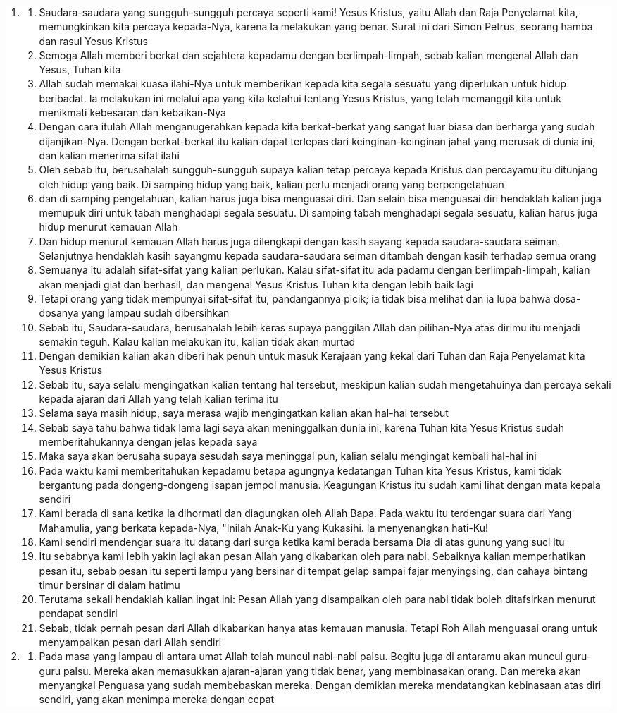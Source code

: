 <ol>
  <li>
    <ol>
      <li>Saudara-saudara yang sungguh-sungguh percaya seperti kami! Yesus Kristus, yaitu Allah dan Raja Penyelamat kita, memungkinkan kita percaya kepada-Nya, karena Ia melakukan yang benar. Surat ini dari Simon Petrus, seorang hamba dan rasul Yesus Kristus</li>
      <li>Semoga Allah memberi berkat dan sejahtera kepadamu dengan berlimpah-limpah, sebab kalian mengenal Allah dan Yesus, Tuhan kita</li>
      <li>Allah sudah memakai kuasa ilahi-Nya untuk memberikan kepada kita segala sesuatu yang diperlukan untuk hidup beribadat. Ia melakukan ini melalui apa yang kita ketahui tentang Yesus Kristus, yang telah memanggil kita untuk menikmati kebesaran dan kebaikan-Nya</li>
      <li>Dengan cara itulah Allah menganugerahkan kepada kita berkat-berkat yang sangat luar biasa dan berharga yang sudah dijanjikan-Nya. Dengan berkat-berkat itu kalian dapat terlepas dari keinginan-keinginan jahat yang merusak di dunia ini, dan kalian menerima sifat ilahi</li>
      <li>Oleh sebab itu, berusahalah sungguh-sungguh supaya kalian tetap percaya kepada Kristus dan percayamu itu ditunjang oleh hidup yang baik. Di samping hidup yang baik, kalian perlu menjadi orang yang berpengetahuan</li>
      <li>dan di samping pengetahuan, kalian harus juga bisa menguasai diri. Dan selain bisa menguasai diri hendaklah kalian juga memupuk diri untuk tabah menghadapi segala sesuatu. Di samping tabah menghadapi segala sesuatu, kalian harus juga hidup menurut kemauan Allah</li>
      <li>Dan hidup menurut kemauan Allah harus juga dilengkapi dengan kasih sayang kepada saudara-saudara seiman. Selanjutnya hendaklah kasih sayangmu kepada saudara-saudara seiman ditambah dengan kasih terhadap semua orang</li>
      <li>Semuanya itu adalah sifat-sifat yang kalian perlukan. Kalau sifat-sifat itu ada padamu dengan berlimpah-limpah, kalian akan menjadi giat dan berhasil, dan mengenal Yesus Kristus Tuhan kita dengan lebih baik lagi</li>
      <li>Tetapi orang yang tidak mempunyai sifat-sifat itu, pandangannya picik; ia tidak bisa melihat dan ia lupa bahwa dosa-dosanya yang lampau sudah dibersihkan</li>
      <li>Sebab itu, Saudara-saudara, berusahalah lebih keras supaya panggilan Allah dan pilihan-Nya atas dirimu itu menjadi semakin teguh. Kalau kalian melakukan itu, kalian tidak akan murtad</li>
      <li>Dengan demikian kalian akan diberi hak penuh untuk masuk Kerajaan yang kekal dari Tuhan dan Raja Penyelamat kita Yesus Kristus</li>
      <li>Sebab itu, saya selalu mengingatkan kalian tentang hal tersebut, meskipun kalian sudah mengetahuinya dan percaya sekali kepada ajaran dari Allah yang telah kalian terima itu</li>
      <li>Selama saya masih hidup, saya merasa wajib mengingatkan kalian akan hal-hal tersebut</li>
      <li>Sebab saya tahu bahwa tidak lama lagi saya akan meninggalkan dunia ini, karena Tuhan kita Yesus Kristus sudah memberitahukannya dengan jelas kepada saya</li>
      <li>Maka saya akan berusaha supaya sesudah saya meninggal pun, kalian selalu mengingat kembali hal-hal ini</li>
      <li>Pada waktu kami memberitahukan kepadamu betapa agungnya kedatangan Tuhan kita Yesus Kristus, kami tidak bergantung pada dongeng-dongeng isapan jempol manusia. Keagungan Kristus itu sudah kami lihat dengan mata kepala sendiri</li>
      <li>Kami berada di sana ketika Ia dihormati dan diagungkan oleh Allah Bapa. Pada waktu itu terdengar suara dari Yang Mahamulia, yang berkata kepada-Nya, "Inilah Anak-Ku yang Kukasihi. Ia menyenangkan hati-Ku!</li>
      <li>Kami sendiri mendengar suara itu datang dari surga ketika kami berada bersama Dia di atas gunung yang suci itu</li>
      <li>Itu sebabnya kami lebih yakin lagi akan pesan Allah yang dikabarkan oleh para nabi. Sebaiknya kalian memperhatikan pesan itu, sebab pesan itu seperti lampu yang bersinar di tempat gelap sampai fajar menyingsing, dan cahaya bintang timur bersinar di dalam hatimu</li>
      <li>Terutama sekali hendaklah kalian ingat ini: Pesan Allah yang disampaikan oleh para nabi tidak boleh ditafsirkan menurut pendapat sendiri</li>
      <li>Sebab, tidak pernah pesan dari Allah dikabarkan hanya atas kemauan manusia. Tetapi Roh Allah menguasai orang untuk menyampaikan pesan dari Allah sendiri</li>
    </ol>
  </li>
  <li>
    <ol>
      <li>Pada masa yang lampau di antara umat Allah telah muncul nabi-nabi palsu. Begitu juga di antaramu akan muncul guru-guru palsu. Mereka akan memasukkan ajaran-ajaran yang tidak benar, yang membinasakan orang. Dan mereka akan menyangkal Penguasa yang sudah membebaskan mereka. Dengan demikian mereka mendatangkan kebinasaan atas diri sendiri, yang akan menimpa mereka dengan cepat</li>